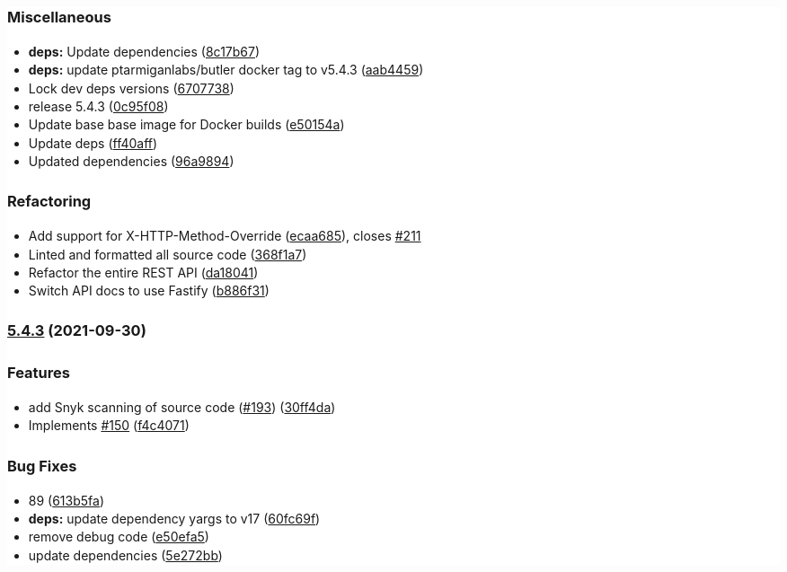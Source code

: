 
### Miscellaneous

* **deps:** Update dependencies ([8c17b67](https://www.github.com/ptarmiganlabs/butler/commit/8c17b67d77f82019668e076961ed9d1b3a537ffa))
* **deps:** update ptarmiganlabs/butler docker tag to v5.4.3 ([aab4459](https://www.github.com/ptarmiganlabs/butler/commit/aab44590b115c56c6042551f5c282d9bc5507659))
* Lock dev deps versions ([6707738](https://www.github.com/ptarmiganlabs/butler/commit/6707738c14adb3f8826bff43fc51036643b18980))
* release 5.4.3 ([0c95f08](https://www.github.com/ptarmiganlabs/butler/commit/0c95f08e2ce6f69fe24968d8414410ec8aaa19da))
* Update base base image for Docker builds ([e50154a](https://www.github.com/ptarmiganlabs/butler/commit/e50154a3de02db08b2f3b5ecc233a23b0651ce69))
* Update deps ([ff40aff](https://www.github.com/ptarmiganlabs/butler/commit/ff40aff685605d7433053bb220ccf5c36cd28622))
* Updated dependencies ([96a9894](https://www.github.com/ptarmiganlabs/butler/commit/96a989460f4e841999744d4d7e8d67eca6080ba3))


### Refactoring

* Add support for X-HTTP-Method-Override ([ecaa685](https://www.github.com/ptarmiganlabs/butler/commit/ecaa6853091765c001abefcec30be6a955c3c6ca)), closes [#211](https://www.github.com/ptarmiganlabs/butler/issues/211)
* Linted and formatted all source code ([368f1a7](https://www.github.com/ptarmiganlabs/butler/commit/368f1a7264f3619946868b5966d0b6a3ce2e43a0))
* Refactor the entire REST API ([da18041](https://www.github.com/ptarmiganlabs/butler/commit/da180411d25c2bd8359d0bd16d312cd677193cc3))
* Switch API docs to use Fastify ([b886f31](https://www.github.com/ptarmiganlabs/butler/commit/b886f3162b78960aedd8d1354ce8c80836e39945))

### [5.4.3](https://www.github.com/ptarmiganlabs/butler/compare/v5.4.3...v5.4.3) (2021-09-30)


### Features

* add Snyk scanning of source code ([#193](https://www.github.com/ptarmiganlabs/butler/issues/193)) ([30ff4da](https://www.github.com/ptarmiganlabs/butler/commit/30ff4da6cb085fa310a09b47207900d50c343089))
* Implements [#150](https://www.github.com/ptarmiganlabs/butler/issues/150) ([f4c4071](https://www.github.com/ptarmiganlabs/butler/commit/f4c4071b943f65ae11f76711ec9821e9827ce9fa))


### Bug Fixes

* 89 ([613b5fa](https://www.github.com/ptarmiganlabs/butler/commit/613b5fa4f837165ea9da675a644fd08aed9b0729))
* **deps:** update dependency yargs to v17 ([60fc69f](https://www.github.com/ptarmiganlabs/butler/commit/60fc69fe152009557010d723d46b7d65b3f0d20b))
* remove debug code ([e50efa5](https://www.github.com/ptarmiganlabs/butler/commit/e50efa58aad71db4f1ff1d8ac79bb59a1266b190))
* update dependencies ([5e272bb](https://www.github.com/ptarmiganlabs/butler/commit/5e272bb89863c6ad9304cc14a0c6a46795c902e6))
